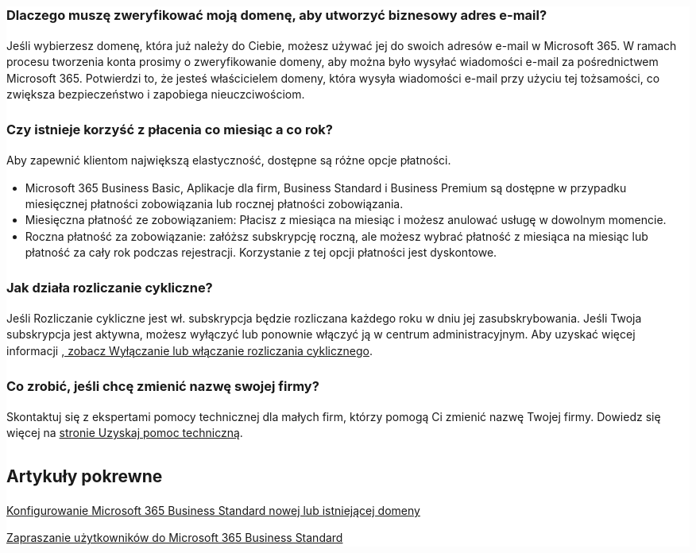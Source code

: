 ### <a name="why-might-i-need-to-verify-my-domain-to-create-a-business-email"></a>Dlaczego muszę zweryfikować moją domenę, aby utworzyć biznesowy adres e-mail?

Jeśli wybierzesz domenę, która już należy do Ciebie, możesz używać jej do swoich adresów e-mail w Microsoft 365. W ramach procesu tworzenia konta prosimy o zweryfikowanie domeny, aby można było wysyłać wiadomości e-mail za pośrednictwem Microsoft 365. Potwierdzi to, że jesteś właścicielem domeny, która wysyła wiadomości e-mail przy użyciu tej tożsamości, co zwiększa bezpieczeństwo i zapobiega nieuczciwościom.

### <a name="is-there-a-benefit-to-paying-monthly-vs-annually"></a>Czy istnieje korzyść z płacenia co miesiąc a co rok?

Aby zapewnić klientom największą elastyczność, dostępne są różne opcje płatności.

- Microsoft 365 Business Basic, Aplikacje dla firm, Business Standard i Business Premium są dostępne w przypadku miesięcznej płatności zobowiązania lub rocznej płatności zobowiązania.
- Miesięczna płatność ze zobowiązaniem: Płacisz z miesiąca na miesiąc i możesz anulować usługę w dowolnym momencie.
- Roczna płatność za zobowiązanie: załóższ subskrypcję roczną, ale możesz wybrać płatność z miesiąca na miesiąc lub płatność za cały rok podczas rejestracji. Korzystanie z tej opcji płatności jest dyskontowe.

### <a name="how-does-recurring-billing-work"></a>Jak działa rozliczanie cykliczne?

Jeśli Rozliczanie cykliczne jest wł. subskrypcja będzie rozliczana każdego roku w dniu jej zasubskrybowania. Jeśli Twoja subskrypcja jest aktywna, możesz wyłączyć lub ponownie włączyć ją w centrum administracyjnym. Aby uzyskać więcej informacji [, zobacz Wyłączanie lub włączanie rozliczania cyklicznego](../../commerce/subscriptions/renew-your-subscription.md#turn-recurring-billing-off-or-on).

### <a name="what-do-i-do-if-i-want-to-change-my-business-name"></a>Co zrobić, jeśli chcę zmienić nazwę swojej firmy?

Skontaktuj się z ekspertami pomocy technicznej dla małych firm, którzy pomogą Ci zmienić nazwę Twojej firmy. Dowiedz się więcej na [stronie Uzyskaj pomoc techniczną](../get-help-support.md).

## <a name="related-articles"></a>Artykuły pokrewne

[Konfigurowanie Microsoft 365 Business Standard nowej lub istniejącej domeny](../setup/setup-business-standard.md)

[Zapraszanie użytkowników do Microsoft 365 Business Standard](user-invite-business-standard.md)

